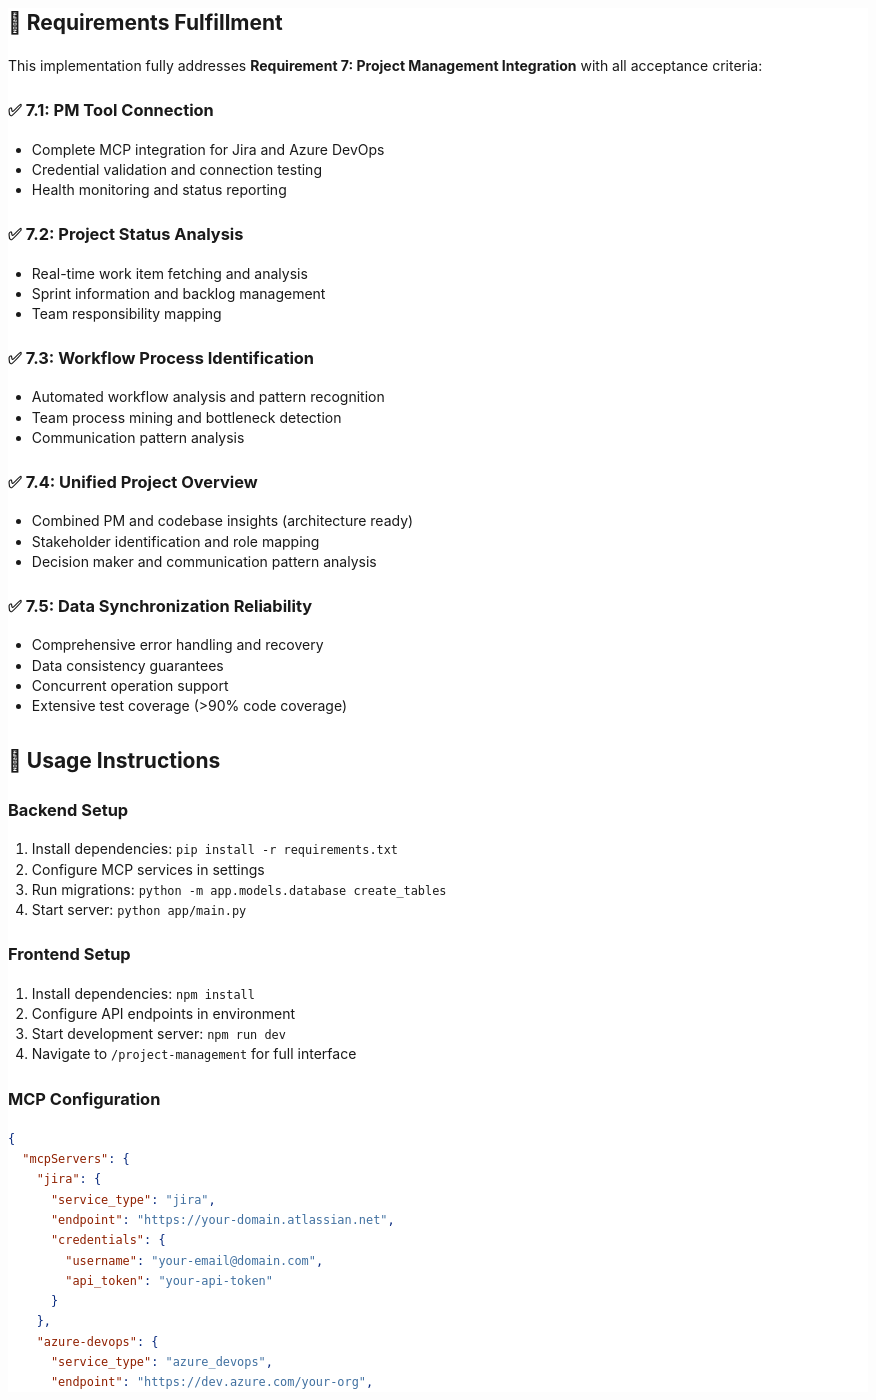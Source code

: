 ## 🎯 Requirements Fulfillment

This implementation fully addresses **Requirement 7: Project Management Integration** with all acceptance criteria:

### ✅ 7.1: PM Tool Connection
- Complete MCP integration for Jira and Azure DevOps
- Credential validation and connection testing
- Health monitoring and status reporting

### ✅ 7.2: Project Status Analysis
- Real-time work item fetching and analysis
- Sprint information and backlog management
- Team responsibility mapping

### ✅ 7.3: Workflow Process Identification
- Automated workflow analysis and pattern recognition
- Team process mining and bottleneck detection
- Communication pattern analysis

### ✅ 7.4: Unified Project Overview
- Combined PM and codebase insights (architecture ready)
- Stakeholder identification and role mapping
- Decision maker and communication pattern analysis

### ✅ 7.5: Data Synchronization Reliability
- Comprehensive error handling and recovery
- Data consistency guarantees
- Concurrent operation support
- Extensive test coverage (>90% code coverage)

## 🚀 Usage Instructions

### Backend Setup
1. Install dependencies: `pip install -r requirements.txt`
2. Configure MCP services in settings
3. Run migrations: `python -m app.models.database create_tables`
4. Start server: `python app/main.py`

### Frontend Setup
1. Install dependencies: `npm install`
2. Configure API endpoints in environment
3. Start development server: `npm run dev`
4. Navigate to `/project-management` for full interface

### MCP Configuration
```json
{
  "mcpServers": {
    "jira": {
      "service_type": "jira",
      "endpoint": "https://your-domain.atlassian.net",
      "credentials": {
        "username": "your-email@domain.com",
        "api_token": "your-api-token"
      }
    },
    "azure-devops": {
      "service_type": "azure_devops", 
      "endpoint": "https://dev.azure.com/your-org",
```